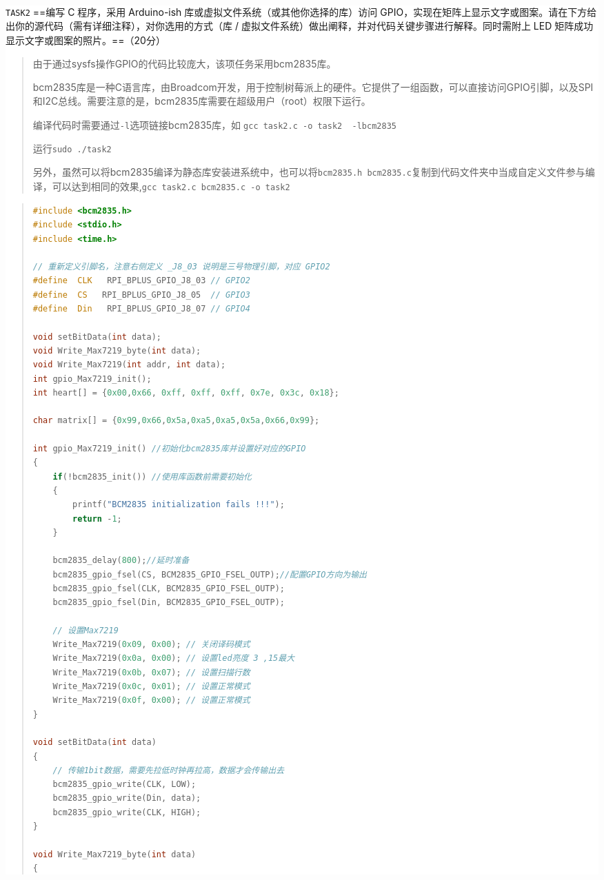 `TASK2` ==编写 C 程序，采用 Arduino-ish 库或虚拟文件系统（或其他你选择的库）访问 GPIO，实现在矩阵上显示文字或图案。请在下方给出你的源代码（需有详细注释），对你选用的方式（库 / 虚拟文件系统）做出阐释，并对代码关键步骤进行解释。同时需附上 LED 矩阵成功显示文字或图案的照片。==（20分）

> 由于通过sysfs操作GPIO的代码比较庞大，该项任务采用bcm2835库。
>
> bcm2835库是一种C语言库，由Broadcom开发，用于控制树莓派上的硬件。它提供了一组函数，可以直接访问GPIO引脚，以及SPI和I2C总线。需要注意的是，bcm2835库需要在超级用户（root）权限下运行。
>
> 编译代码时需要通过`-l`选项链接bcm2835库，如 `gcc task2.c -o task2  -lbcm2835`
>
> 运行`sudo ./task2`
>
> 另外，虽然可以将bcm2835编译为静态库安装进系统中，也可以将`bcm2835.h bcm2835.c`复制到代码文件夹中当成自定义文件参与编译，可以达到相同的效果,`gcc task2.c bcm2835.c -o task2`

> ```c
> #include <bcm2835.h>
> #include <stdio.h>
> #include <time.h>
> 
> // 重新定义引脚名，注意右侧定义 _J8_03 说明是三号物理引脚，对应 GPIO2 
> #define  CLK   RPI_BPLUS_GPIO_J8_03 // GPIO2
> #define  CS   RPI_BPLUS_GPIO_J8_05  // GPIO3
> #define  Din   RPI_BPLUS_GPIO_J8_07 // GPIO4
> 
> void setBitData(int data);
> void Write_Max7219_byte(int data);
> void Write_Max7219(int addr, int data);
> int gpio_Max7219_init();
> int heart[] = {0x00,0x66, 0xff, 0xff, 0xff, 0x7e, 0x3c, 0x18};
> 
> char matrix[] = {0x99,0x66,0x5a,0xa5,0xa5,0x5a,0x66,0x99};
> 
> int gpio_Max7219_init() //初始化bcm2835库并设置好对应的GPIO
> {
>     if(!bcm2835_init()) //使用库函数前需要初始化
>     {
>         printf("BCM2835 initialization fails !!!");
>         return -1;
>     }
> 
>     bcm2835_delay(800);//延时准备
>     bcm2835_gpio_fsel(CS, BCM2835_GPIO_FSEL_OUTP);//配置GPIO方向为输出
>     bcm2835_gpio_fsel(CLK, BCM2835_GPIO_FSEL_OUTP);
>     bcm2835_gpio_fsel(Din, BCM2835_GPIO_FSEL_OUTP);
> 
>     // 设置Max7219
>     Write_Max7219(0x09, 0x00); // 关闭译码模式
>     Write_Max7219(0x0a, 0x00); // 设置led亮度 3 ,15最大
>     Write_Max7219(0x0b, 0x07); // 设置扫描行数
>     Write_Max7219(0x0c, 0x01); // 设置正常模式
>     Write_Max7219(0x0f, 0x00); // 设置正常模式
> }
> 
> void setBitData(int data)
> {
>     // 传输1bit数据，需要先拉低时钟再拉高，数据才会传输出去
>     bcm2835_gpio_write(CLK, LOW); 
>     bcm2835_gpio_write(Din, data);
>     bcm2835_gpio_write(CLK, HIGH);
> }
> 
> void Write_Max7219_byte(int data)
> {
